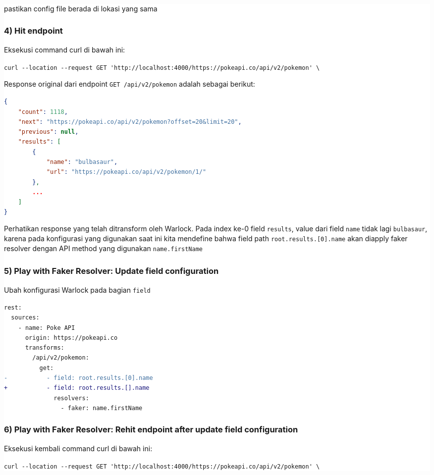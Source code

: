 pastikan config file berada di lokasi yang sama

### 4) Hit endpoint

Eksekusi command curl di bawah ini:

```
curl --location --request GET 'http://localhost:4000/https://pokeapi.co/api/v2/pokemon' \
```

Response original dari endpoint `GET /api/v2/pokemon` adalah sebagai berikut:

```json
{
    "count": 1118,
    "next": "https://pokeapi.co/api/v2/pokemon?offset=20&limit=20",
    "previous": null,
    "results": [
        {
            "name": "bulbasaur",
            "url": "https://pokeapi.co/api/v2/pokemon/1/"
        },
        ...
    ]
}
```

Perhatikan response yang telah ditransform oleh Warlock. Pada index ke-0 field `results`, value dari field `name` tidak lagi `bulbasaur`, karena pada konfigurasi yang digunakan saat ini kita mendefine bahwa field path `root.results.[0].name` akan diapply faker resolver dengan API method yang digunakan `name.firstName`

### 5) Play with Faker Resolver: Update field configuration

Ubah konfigurasi Warlock pada bagian `field`

```diff
rest:
  sources:
    - name: Poke API
      origin: https://pokeapi.co
      transforms:
        /api/v2/pokemon:
          get:
-           - field: root.results.[0].name
+           - field: root.results.[].name
              resolvers:
                - faker: name.firstName
```

### 6) Play with Faker Resolver: Rehit endpoint after update field configuration

Eksekusi kembali command curl di bawah ini:

```
curl --location --request GET 'http://localhost:4000/https://pokeapi.co/api/v2/pokemon' \
```
